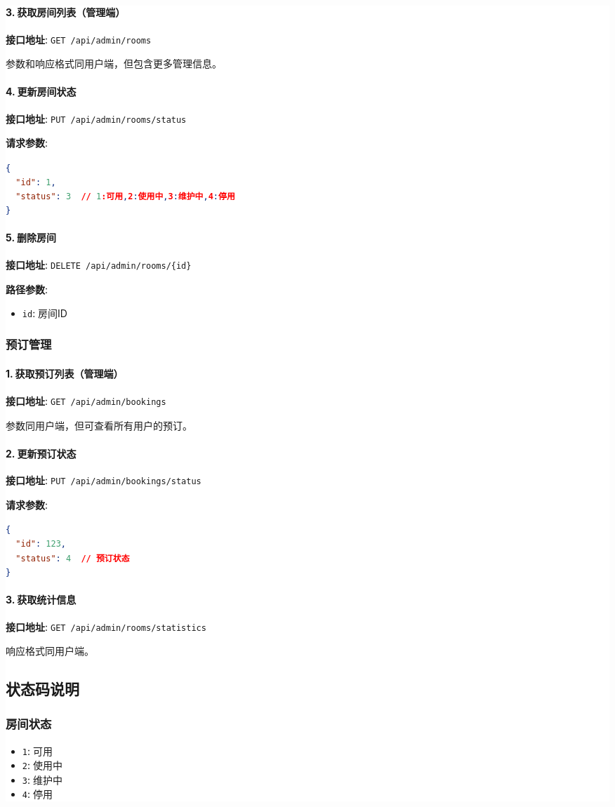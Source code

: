 #### 3. 获取房间列表（管理端）

**接口地址**: `GET /api/admin/rooms`

参数和响应格式同用户端，但包含更多管理信息。

#### 4. 更新房间状态

**接口地址**: `PUT /api/admin/rooms/status`

**请求参数**:
```json
{
  "id": 1,
  "status": 3  // 1:可用,2:使用中,3:维护中,4:停用
}
```

#### 5. 删除房间

**接口地址**: `DELETE /api/admin/rooms/{id}`

**路径参数**:
- `id`: 房间ID

### 预订管理

#### 1. 获取预订列表（管理端）

**接口地址**: `GET /api/admin/bookings`

参数同用户端，但可查看所有用户的预订。

#### 2. 更新预订状态

**接口地址**: `PUT /api/admin/bookings/status`

**请求参数**:
```json
{
  "id": 123,
  "status": 4  // 预订状态
}
```

#### 3. 获取统计信息

**接口地址**: `GET /api/admin/rooms/statistics`

响应格式同用户端。

## 状态码说明

### 房间状态
- `1`: 可用
- `2`: 使用中
- `3`: 维护中
- `4`: 停用
